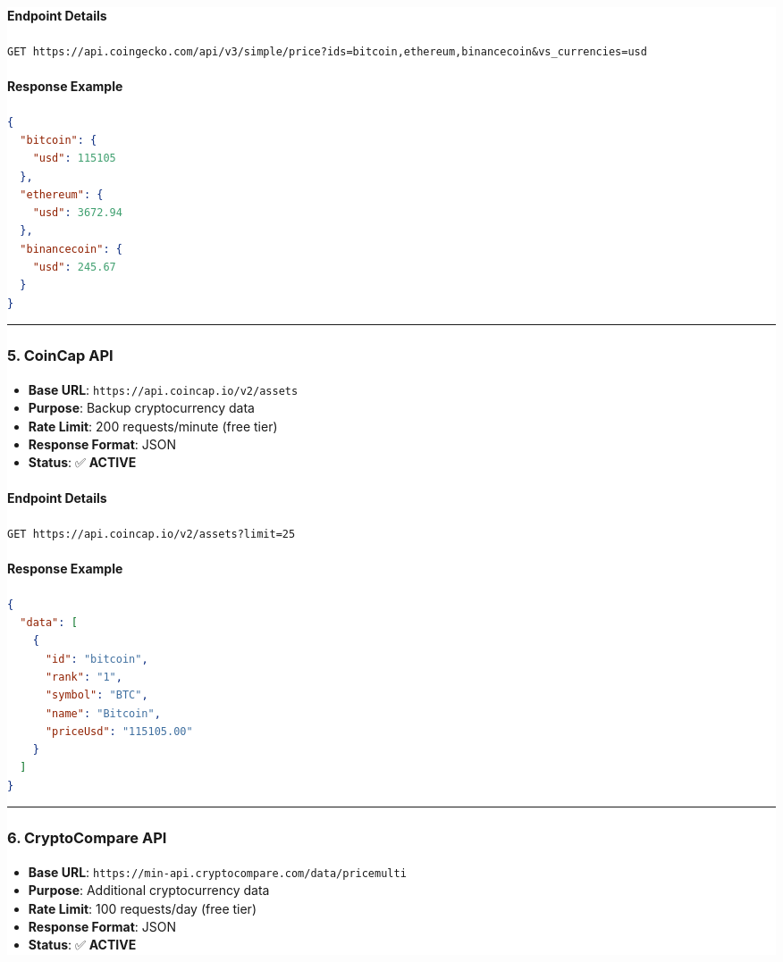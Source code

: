 #### **Endpoint Details**
```http
GET https://api.coingecko.com/api/v3/simple/price?ids=bitcoin,ethereum,binancecoin&vs_currencies=usd
```

#### **Response Example**
```json
{
  "bitcoin": {
    "usd": 115105
  },
  "ethereum": {
    "usd": 3672.94
  },
  "binancecoin": {
    "usd": 245.67
  }
}
```

---

### **5. CoinCap API**
- **Base URL**: `https://api.coincap.io/v2/assets`
- **Purpose**: Backup cryptocurrency data
- **Rate Limit**: 200 requests/minute (free tier)
- **Response Format**: JSON
- **Status**: ✅ **ACTIVE**

#### **Endpoint Details**
```http
GET https://api.coincap.io/v2/assets?limit=25
```

#### **Response Example**
```json
{
  "data": [
    {
      "id": "bitcoin",
      "rank": "1",
      "symbol": "BTC",
      "name": "Bitcoin",
      "priceUsd": "115105.00"
    }
  ]
}
```

---

### **6. CryptoCompare API**
- **Base URL**: `https://min-api.cryptocompare.com/data/pricemulti`
- **Purpose**: Additional cryptocurrency data
- **Rate Limit**: 100 requests/day (free tier)
- **Response Format**: JSON
- **Status**: ✅ **ACTIVE**
